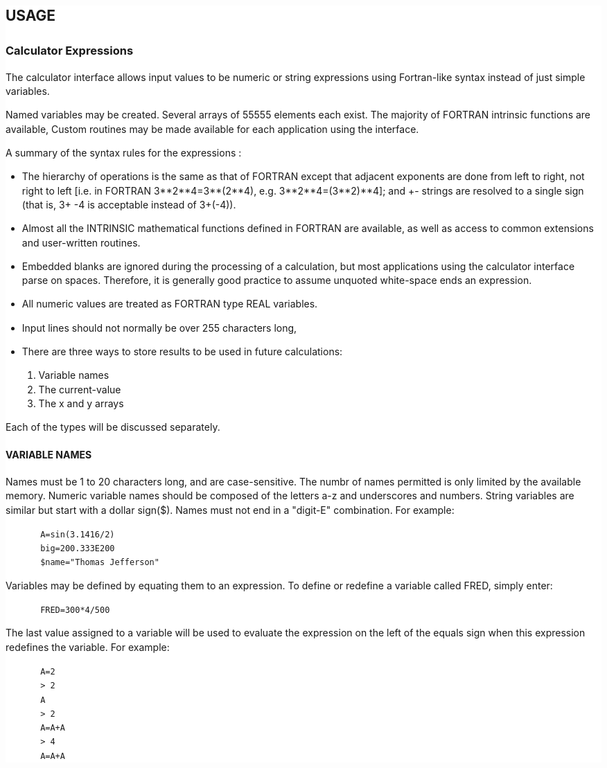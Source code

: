 ## USAGE
### Calculator Expressions

   The calculator interface allows input values to be numeric or
   string expressions using Fortran-like syntax instead of just simple
   variables.

   Named variables may be created. Several arrays of 55555 elements
   each exist. The majority of FORTRAN intrinsic functions are
   available, Custom routines may be made available for each
   application using the interface.

   A summary of the syntax rules for the expressions :

   + The hierarchy of operations is the same as that of FORTRAN
     except that adjacent exponents are done from left to right,
     not right to left [i.e. in FORTRAN 3\*\*2\*\*4=3\*\*(2\*\*4), e.g.
     3\*\*2\*\*4\=(3\*\*2)\*\*4]; and +- strings are resolved to a single
     sign (that is, 3+ -4 is acceptable instead of 3+(-4)).
   + Almost all the INTRINSIC mathematical functions defined in
     FORTRAN are available, as well as access to common extensions
     and user-written routines.
   + Embedded blanks are ignored during the processing of a
     calculation, but most applications using the calculator
     interface parse on spaces. Therefore, it is generally good
     practice to assume unquoted white-space ends an expression.
   + All numeric values are treated as FORTRAN type REAL
     variables.
   + Input lines should not normally be over 255 characters long,
   + There are three ways to store results to be used in future
     calculations:

     1. Variable names
     2. The current-value
     3. The x and y arrays

   Each of the types will be discussed separately.
#### VARIABLE NAMES
   Names must be 1 to 20 characters long, and are case-sensitive. The
   numbr of names permitted is only limited by the available memory.
   Numeric variable names should be composed of the letters a-z and
   underscores and numbers. String variables are similar but start
   with a dollar sign($). Names must not end in a "digit-E"
   combination. For example:
```text
       A=sin(3.1416/2)
       big=200.333E200
       $name="Thomas Jefferson"
```
   Variables may be defined by equating them to an expression. To
   define or redefine a variable called FRED, simply enter:
```text
       FRED=300*4/500
```
   The last value assigned to a variable will be used to evaluate the
   expression on the left of the equals sign when this expression
   redefines the variable. For example:
```text
       A=2
       > 2
       A
       > 2
       A=A+A
       > 4
       A=A+A
```